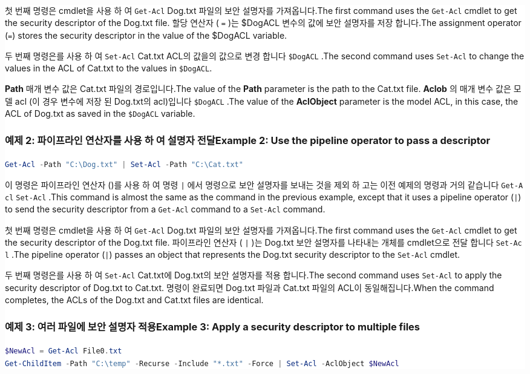 <span data-ttu-id="d053f-120">첫 번째 명령은 cmdlet을 사용 하 여 `Get-Acl` Dog.txt 파일의 보안 설명자를 가져옵니다.</span><span class="sxs-lookup"><span data-stu-id="d053f-120">The first command uses the `Get-Acl` cmdlet to get the security descriptor of the Dog.txt file.</span></span>
<span data-ttu-id="d053f-121">할당 연산자 ( `=` )는 $DogACL 변수의 값에 보안 설명자를 저장 합니다.</span><span class="sxs-lookup"><span data-stu-id="d053f-121">The assignment operator (`=`) stores the security descriptor in the value of the $DogACL variable.</span></span>

<span data-ttu-id="d053f-122">두 번째 명령은를 사용 하 여 `Set-Acl` Cat.txt ACL의 값을의 값으로 변경 합니다 `$DogACL` .</span><span class="sxs-lookup"><span data-stu-id="d053f-122">The second command uses `Set-Acl` to change the values in the ACL of Cat.txt to the values in `$DogACL`.</span></span>

<span data-ttu-id="d053f-123">**Path** 매개 변수 값은 Cat.txt 파일의 경로입니다.</span><span class="sxs-lookup"><span data-stu-id="d053f-123">The value of the **Path** parameter is the path to the Cat.txt file.</span></span> <span data-ttu-id="d053f-124">**Aclob** 의 매개 변수 값은 모델 acl (이 경우 변수에 저장 된 Dog.txt의 acl)입니다 `$DogACL` .</span><span class="sxs-lookup"><span data-stu-id="d053f-124">The value of the **AclObject** parameter is the model ACL, in this case, the ACL of Dog.txt as saved in the `$DogACL` variable.</span></span>

### <span data-ttu-id="d053f-125">예제 2: 파이프라인 연산자를 사용 하 여 설명자 전달</span><span class="sxs-lookup"><span data-stu-id="d053f-125">Example 2: Use the pipeline operator to pass a descriptor</span></span>

```powershell
Get-Acl -Path "C:\Dog.txt" | Set-Acl -Path "C:\Cat.txt"
```

<span data-ttu-id="d053f-126">이 명령은 파이프라인 연산자 ()를 사용 하 여 명령 `|` 에서 명령으로 보안 설명자를 보내는 것을 제외 하 고는 이전 예제의 명령과 거의 같습니다 `Get-Acl` `Set-Acl` .</span><span class="sxs-lookup"><span data-stu-id="d053f-126">This command is almost the same as the command in the previous example, except that it uses a pipeline operator (`|`) to send the security descriptor from a `Get-Acl` command to a `Set-Acl` command.</span></span>

<span data-ttu-id="d053f-127">첫 번째 명령은 cmdlet을 사용 하 여 `Get-Acl` Dog.txt 파일의 보안 설명자를 가져옵니다.</span><span class="sxs-lookup"><span data-stu-id="d053f-127">The first command uses the `Get-Acl` cmdlet to get the security descriptor of the Dog.txt file.</span></span> <span data-ttu-id="d053f-128">파이프라인 연산자 ( `|` )는 Dog.txt 보안 설명자를 나타내는 개체를 cmdlet으로 전달 합니다 `Set-Acl` .</span><span class="sxs-lookup"><span data-stu-id="d053f-128">The pipeline operator (`|`) passes an object that represents the Dog.txt security descriptor to the `Set-Acl` cmdlet.</span></span>

<span data-ttu-id="d053f-129">두 번째 명령은를 사용 하 여 `Set-Acl` Cat.txt에 Dog.txt의 보안 설명자를 적용 합니다.</span><span class="sxs-lookup"><span data-stu-id="d053f-129">The second command uses `Set-Acl` to apply the security descriptor of Dog.txt to Cat.txt.</span></span>
<span data-ttu-id="d053f-130">명령이 완료되면 Dog.txt 파일과 Cat.txt 파일의 ACL이 동일해집니다.</span><span class="sxs-lookup"><span data-stu-id="d053f-130">When the command completes, the ACLs of the Dog.txt and Cat.txt files are identical.</span></span>

### <span data-ttu-id="d053f-131">예제 3: 여러 파일에 보안 설명자 적용</span><span class="sxs-lookup"><span data-stu-id="d053f-131">Example 3: Apply a security descriptor to multiple files</span></span>

```powershell
$NewAcl = Get-Acl File0.txt
Get-ChildItem -Path "C:\temp" -Recurse -Include "*.txt" -Force | Set-Acl -AclObject $NewAcl
```
